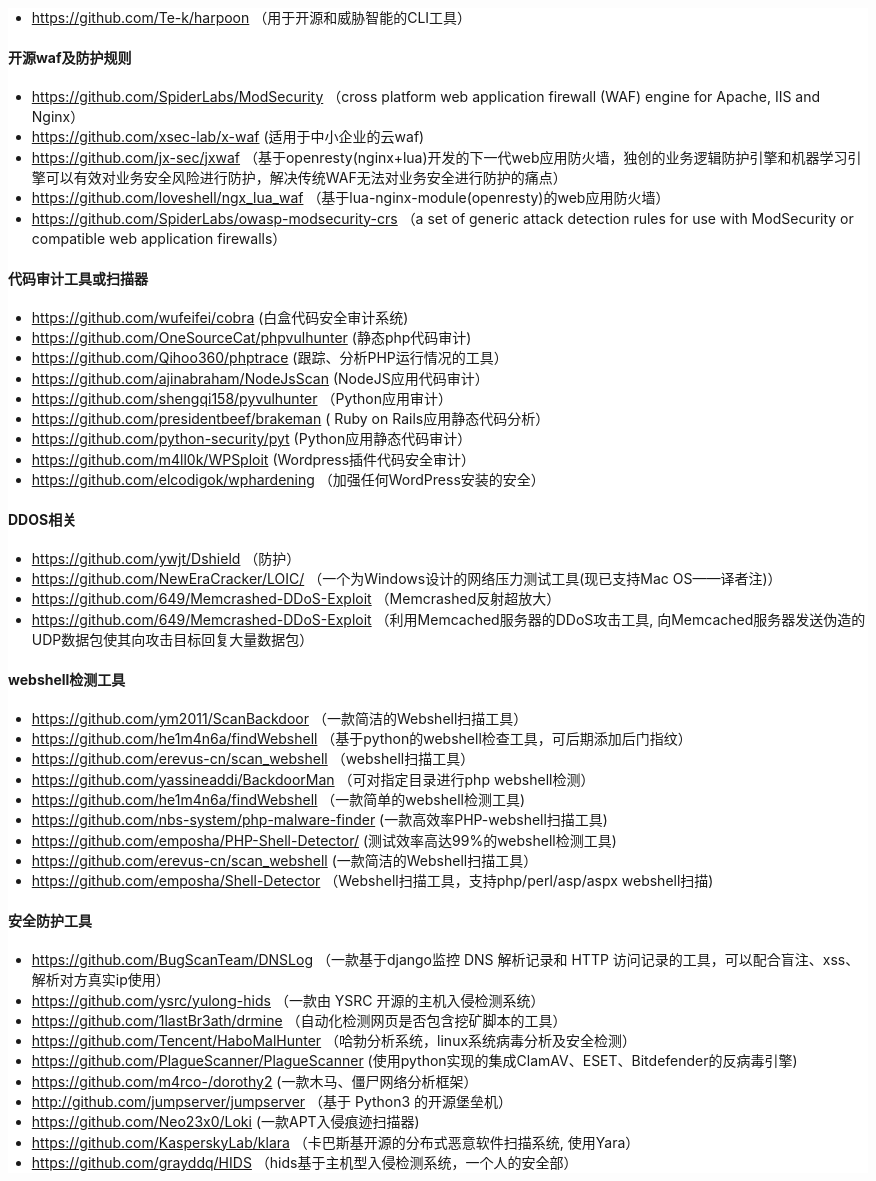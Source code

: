 - https://github.com/Te-k/harpoon    （用于开源和威胁智能的CLI工具）
#### 开源waf及防护规则
- https://github.com/SpiderLabs/ModSecurity    （cross platform web application firewall (WAF) engine for Apache, IIS and Nginx）
- https://github.com/xsec-lab/x-waf    (适用于中小企业的云waf)
- https://github.com/jx-sec/jxwaf    （基于openresty(nginx+lua)开发的下一代web应用防火墙，独创的业务逻辑防护引擎和机器学习引擎可以有效对业务安全风险进行防护，解决传统WAF无法对业务安全进行防护的痛点）
- https://github.com/loveshell/ngx_lua_waf    （基于lua-nginx-module(openresty)的web应用防火墙）
- https://github.com/SpiderLabs/owasp-modsecurity-crs    （a set of generic attack detection rules for use with ModSecurity or compatible web application firewalls）
#### 代码审计工具或扫描器
- https://github.com/wufeifei/cobra (白盒代码安全审计系统)
- https://github.com/OneSourceCat/phpvulhunter (静态php代码审计)
- https://github.com/Qihoo360/phptrace (跟踪、分析PHP运行情况的工具）
- https://github.com/ajinabraham/NodeJsScan (NodeJS应用代码审计）
- https://github.com/shengqi158/pyvulhunter （Python应用审计）
- https://github.com/presidentbeef/brakeman ( Ruby on Rails应用静态代码分析）
- https://github.com/python-security/pyt (Python应用静态代码审计）
- https://github.com/m4ll0k/WPSploit (Wordpress插件代码安全审计）
- https://github.com/elcodigok/wphardening    （加强任何WordPress安装的安全）
#### DDOS相关
- https://github.com/ywjt/Dshield    （防护）
- https://github.com/NewEraCracker/LOIC/    （一个为Windows设计的网络压力测试工具(现已支持Mac OS——译者注)）
- https://github.com/649/Memcrashed-DDoS-Exploit    （Memcrashed反射超放大）
- https://github.com/649/Memcrashed-DDoS-Exploit    （利用Memcached服务器的DDoS攻击工具, 向Memcached服务器发送伪造的UDP数据包使其向攻击目标回复大量数据包）
#### webshell检测工具
- https://github.com/ym2011/ScanBackdoor （一款简洁的Webshell扫描工具）
- https://github.com/he1m4n6a/findWebshell    （基于python的webshell检查工具，可后期添加后门指纹）
- https://github.com/erevus-cn/scan_webshell    （webshell扫描工具）
- https://github.com/yassineaddi/BackdoorMan （可对指定目录进行php webshell检测）
- https://github.com/he1m4n6a/findWebshell （一款简单的webshell检测工具)
- https://github.com/nbs-system/php-malware-finder (一款高效率PHP-webshell扫描工具)
- https://github.com/emposha/PHP-Shell-Detector/ (测试效率高达99%的webshell检测工具)
- https://github.com/erevus-cn/scan_webshell (一款简洁的Webshell扫描工具）
- https://github.com/emposha/Shell-Detector （Webshell扫描工具，支持php/perl/asp/aspx webshell扫描)
#### 安全防护工具
- https://github.com/BugScanTeam/DNSLog    （一款基于django监控 DNS 解析记录和 HTTP 访问记录的工具，可以配合盲注、xss、解析对方真实ip使用）
- https://github.com/ysrc/yulong-hids    （一款由 YSRC 开源的主机入侵检测系统）
- https://github.com/1lastBr3ath/drmine    （自动化检测网页是否包含挖矿脚本的工具）
- https://github.com/Tencent/HaboMalHunter （哈勃分析系统，linux系统病毒分析及安全检测）
- https://github.com/PlagueScanner/PlagueScanner (使用python实现的集成ClamAV、ESET、Bitdefender的反病毒引擎)
- https://github.com/m4rco-/dorothy2 (一款木马、僵尸网络分析框架）
- http://github.com/jumpserver/jumpserver    （基于 Python3 的开源堡垒机）
- https://github.com/Neo23x0/Loki (一款APT入侵痕迹扫描器)
- https://github.com/KasperskyLab/klara    （卡巴斯基开源的分布式恶意软件扫描系统, 使用Yara）
- https://github.com/grayddq/HIDS    （hids基于主机型入侵检测系统，一个人的安全部）